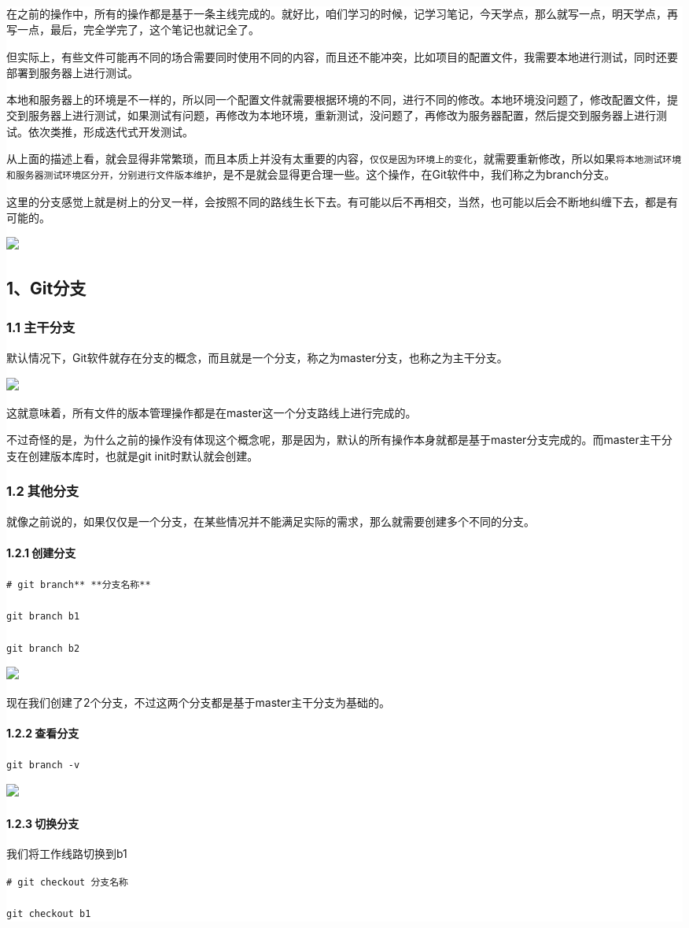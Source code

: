 
在之前的操作中，所有的操作都是基于一条主线完成的。就好比，咱们学习的时候，记学习笔记，今天学点，那么就写一点，明天学点，再写一点，最后，完全学完了，这个笔记也就记全了。

但实际上，有些文件可能再不同的场合需要同时使用不同的内容，而且还不能冲突，比如项目的配置文件，我需要本地进行测试，同时还要部署到服务器上进行测试。

本地和服务器上的环境是不一样的，所以同一个配置文件就需要根据环境的不同，进行不同的修改。本地环境没问题了，修改配置文件，提交到服务器上进行测试，如果测试有问题，再修改为本地环境，重新测试，没问题了，再修改为服务器配置，然后提交到服务器上进行测试。依次类推，形成迭代式开发测试。

从上面的描述上看，就会显得非常繁琐，而且本质上并没有太重要的内容，`仅仅是因为环境上的变化`，就需要重新修改，所以如果`将本地测试环境和服务器测试环境区分开，分别进行文件版本维护`，是不是就会显得更合理一些。这个操作，在Git软件中，我们称之为branch分支。

这里的分支感觉上就是树上的分叉一样，会按照不同的路线生长下去。有可能以后不再相交，当然，也可能以后会不断地纠缠下去，都是有可能的。

![](https://image-for.oss-cn-guangzhou.aliyuncs.com/for-obsidian/Java_Study/2_%E5%AD%A6%E4%B9%A0%E7%AC%94%E8%AE%B0/Pasted%20image%2020230923193306.png)
## 1、Git分支

### 1.1 主干分支

默认情况下，Git软件就存在分支的概念，而且就是一个分支，称之为master分支，也称之为主干分支。

![](https://image-for.oss-cn-guangzhou.aliyuncs.com/for-obsidian/Java_Study/2_%E5%AD%A6%E4%B9%A0%E7%AC%94%E8%AE%B0/Pasted%20image%2020230923193317.png)

这就意味着，所有文件的版本管理操作都是在master这一个分支路线上进行完成的。

不过奇怪的是，为什么之前的操作没有体现这个概念呢，那是因为，默认的所有操作本身就都是基于master分支完成的。而master主干分支在创建版本库时，也就是git init时默认就会创建。

### 1.2 其他分支

就像之前说的，如果仅仅是一个分支，在某些情况并不能满足实际的需求，那么就需要创建多个不同的分支。
#### 1.2.1 创建分支

```shell
# git branch** **分支名称**

git branch b1

git branch b2
```

![](https://image-for.oss-cn-guangzhou.aliyuncs.com/for-obsidian/Java_Study/2_%E5%AD%A6%E4%B9%A0%E7%AC%94%E8%AE%B0/Pasted%20image%2020230923193453.png)

现在我们创建了2个分支，不过这两个分支都是基于master主干分支为基础的。
#### 1.2.2 查看分支

```shell
git branch -v
```

![](https://image-for.oss-cn-guangzhou.aliyuncs.com/for-obsidian/Java_Study/2_%E5%AD%A6%E4%B9%A0%E7%AC%94%E8%AE%B0/Pasted%20image%2020230923193520.png)
#### 1.2.3 切换分支

我们将工作线路切换到b1
```shell
# git checkout 分支名称

git checkout b1
```
